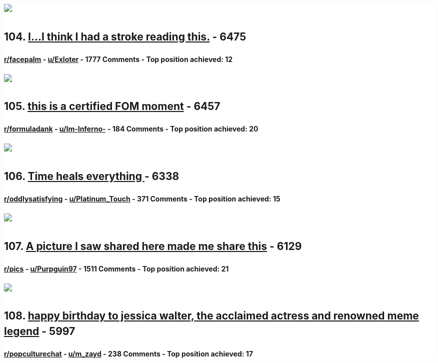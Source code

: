 <a href="https://i.imgur.com/SYlh9GE.jpg"><img src="https://b.thumbs.redditmedia.com/-TxfXJw8YNpKNk8MqOYotUMniNXEaZc2PizkEcnGv1k.jpg"></img></a>

## 104. [I...I think I had a stroke reading this.](http://reddit.com/r/facepalm/comments/1afswx4/ii_think_i_had_a_stroke_reading_this/) - 6475
#### [r/facepalm](http://reddit.com/r/facepalm) - [u/Exloter](http://reddit.com/u/Exloter) - 1777 Comments - Top position achieved: 12

<a href="https://i.redd.it/lz49ugnfdufc1.png"><img src="https://b.thumbs.redditmedia.com/90tMis2HtI7vzONPTJX7aSjYcVj4aWAM4tqDDIrc_As.jpg"></img></a>

## 105. [this is a certified FOM moment](http://reddit.com/r/formuladank/comments/1afley1/this_is_a_certified_fom_moment/) - 6457
#### [r/formuladank](http://reddit.com/r/formuladank) - [u/Im-Inferno-](http://reddit.com/u/Im-Inferno-) - 184 Comments - Top position achieved: 20

<a href="https://i.redd.it/5yylwzcavsfc1.jpeg"><img src="https://a.thumbs.redditmedia.com/3yZ4w1X-Rhx1g-8_53oOb9nf7Bs_FEhv_WBE3XU2ol8.jpg"></img></a>

## 106. [Time heals everything ](http://reddit.com/r/oddlysatisfying/comments/1afehwd/time_heals_everything/) - 6338
#### [r/oddlysatisfying](http://reddit.com/r/oddlysatisfying) - [u/Platinum_Touch](http://reddit.com/u/Platinum_Touch) - 371 Comments - Top position achieved: 15

<a href="https://v.redd.it/guqcyf4k1rfc1"><img src="https://external-preview.redd.it/bW0yazRibmoxcmZjMfqHeGWv1rNz1jYQeyIOIECMf5dr6qQ4ldLoWzB5ac1y.png?width=140&amp;height=140&amp;crop=140:140,smart&amp;format=jpg&amp;v=enabled&amp;lthumb=true&amp;s=2dbff948709f5b7a12bcb87bdd8b6455e4c1b16e"></img></a>

## 107. [A picture I saw shared here made me share this](http://reddit.com/r/pics/comments/1afptez/a_picture_i_saw_shared_here_made_me_share_this/) - 6129
#### [r/pics](http://reddit.com/r/pics) - [u/Purpguin97](http://reddit.com/u/Purpguin97) - 1511 Comments - Top position achieved: 21

<a href="https://i.redd.it/8txvw4o5rtfc1.jpeg"><img src="https://b.thumbs.redditmedia.com/kpc0L2pTZ1o7D3kah7hP_hqXZRbvxQc4RDKEHPFpnrI.jpg"></img></a>

## 108. [happy birthday to jessica walter, the acclaimed actress and renowned meme legend](http://reddit.com/r/popculturechat/comments/1afv919/happy_birthday_to_jessica_walter_the_acclaimed/) - 5997
#### [r/popculturechat](http://reddit.com/r/popculturechat) - [u/m_zayd](http://reddit.com/u/m_zayd) - 238 Comments - Top position achieved: 17
